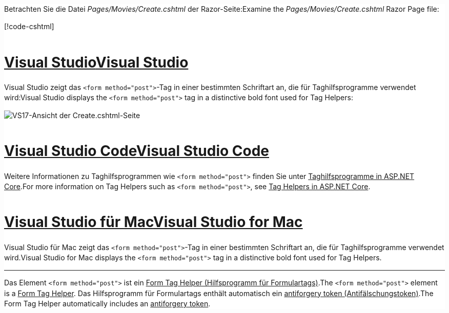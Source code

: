 <span data-ttu-id="ddc2a-296">Betrachten Sie die Datei *Pages/Movies/Create.cshtml* der Razor-Seite:</span><span class="sxs-lookup"><span data-stu-id="ddc2a-296">Examine the *Pages/Movies/Create.cshtml* Razor Page file:</span></span>

[!code-cshtml[](razor-pages-start/snapshot_sample/RazorPagesMovie/Pages/Movies/Create.cshtml)]

# <a name="visual-studio"></a>[<span data-ttu-id="ddc2a-297">Visual Studio</span><span class="sxs-lookup"><span data-stu-id="ddc2a-297">Visual Studio</span></span>](#tab/visual-studio)

<span data-ttu-id="ddc2a-298">Visual Studio zeigt das `<form method="post">`-Tag in einer bestimmten Schriftart an, die für Taghilfsprogramme verwendet wird:</span><span class="sxs-lookup"><span data-stu-id="ddc2a-298">Visual Studio displays the `<form method="post">` tag in a distinctive bold font used for Tag Helpers:</span></span>

![VS17-Ansicht der Create.cshtml-Seite](page/_static/th.png)

# <a name="visual-studio-code"></a>[<span data-ttu-id="ddc2a-300">Visual Studio Code</span><span class="sxs-lookup"><span data-stu-id="ddc2a-300">Visual Studio Code</span></span>](#tab/visual-studio-code)

<span data-ttu-id="ddc2a-301">Weitere Informationen zu Taghilfsprogrammen wie `<form method="post">` finden Sie unter [Taghilfsprogramme in ASP.NET Core](xref:mvc/views/tag-helpers/intro).</span><span class="sxs-lookup"><span data-stu-id="ddc2a-301">For more information on Tag Helpers such as `<form method="post">`, see [Tag Helpers in ASP.NET Core](xref:mvc/views/tag-helpers/intro).</span></span>

# <a name="visual-studio-for-mac"></a>[<span data-ttu-id="ddc2a-302">Visual Studio für Mac</span><span class="sxs-lookup"><span data-stu-id="ddc2a-302">Visual Studio for Mac</span></span>](#tab/visual-studio-mac)

<span data-ttu-id="ddc2a-303">Visual Studio für Mac zeigt das `<form method="post">`-Tag in einer bestimmten Schriftart an, die für Taghilfsprogramme verwendet wird.</span><span class="sxs-lookup"><span data-stu-id="ddc2a-303">Visual Studio for Mac displays the `<form method="post">` tag in a distinctive bold font used for Tag Helpers.</span></span>

---

<span data-ttu-id="ddc2a-304">Das Element `<form method="post">` ist ein [Form Tag Helper (Hilfsprogramm für Formulartags)](xref:mvc/views/working-with-forms#the-form-tag-helper).</span><span class="sxs-lookup"><span data-stu-id="ddc2a-304">The `<form method="post">` element is a [Form Tag Helper](xref:mvc/views/working-with-forms#the-form-tag-helper).</span></span> <span data-ttu-id="ddc2a-305">Das Hilfsprogramm für Formulartags enthält automatisch ein [antiforgery token (Antifälschungstoken)](xref:security/anti-request-forgery).</span><span class="sxs-lookup"><span data-stu-id="ddc2a-305">The Form Tag Helper automatically includes an [antiforgery token](xref:security/anti-request-forgery).</span></span>
